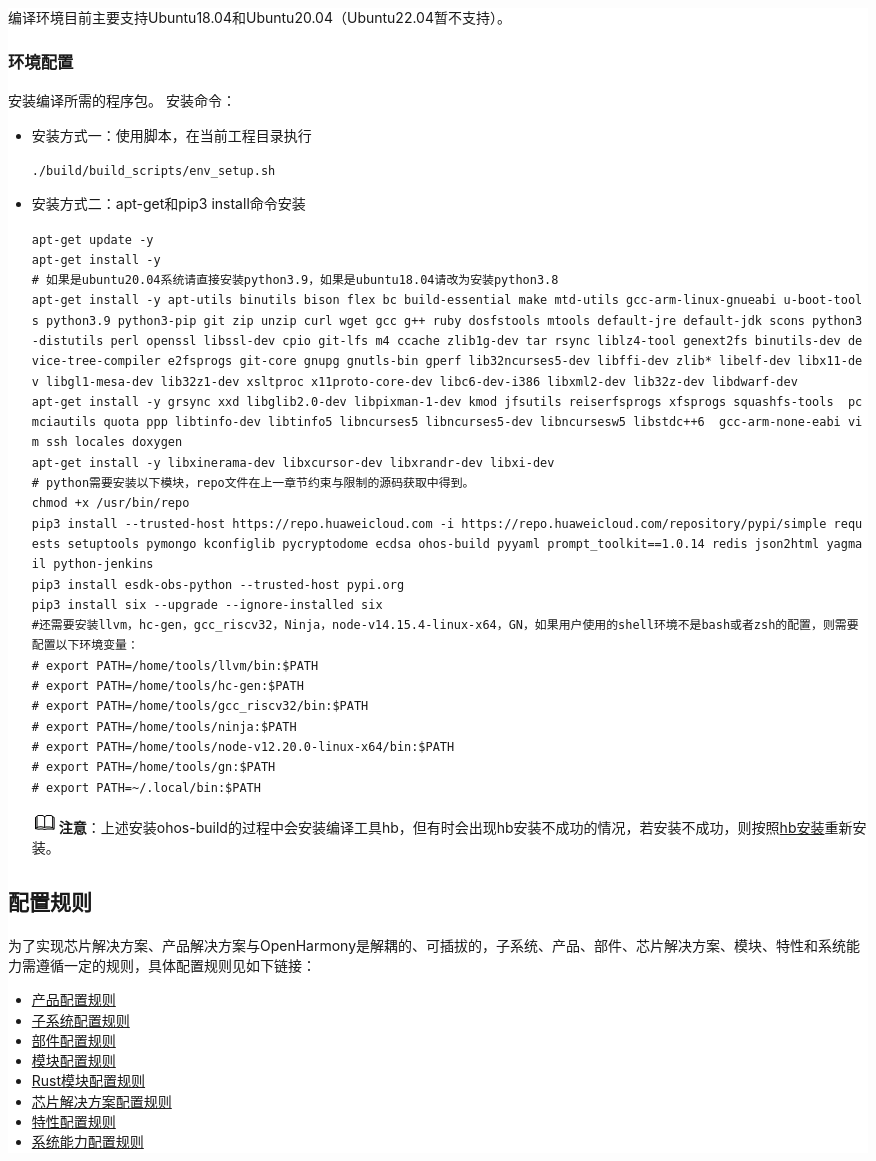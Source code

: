 编译环境目前主要支持Ubuntu18.04和Ubuntu20.04（Ubuntu22.04暂不支持）。

### 环境配置

安装编译所需的程序包。 安装命令：

- 安装方式一：使用脚本，在当前工程目录执行
  ```shell
  ./build/build_scripts/env_setup.sh
  ```
  
- 安装方式二：apt-get和pip3 install命令安装
  ```shell
  apt-get update -y 
  apt-get install -y  
  # 如果是ubuntu20.04系统请直接安装python3.9，如果是ubuntu18.04请改为安装python3.8
  apt-get install -y apt-utils binutils bison flex bc build-essential make mtd-utils gcc-arm-linux-gnueabi u-boot-tools python3.9 python3-pip git zip unzip curl wget gcc g++ ruby dosfstools mtools default-jre default-jdk scons python3-distutils perl openssl libssl-dev cpio git-lfs m4 ccache zlib1g-dev tar rsync liblz4-tool genext2fs binutils-dev device-tree-compiler e2fsprogs git-core gnupg gnutls-bin gperf lib32ncurses5-dev libffi-dev zlib* libelf-dev libx11-dev libgl1-mesa-dev lib32z1-dev xsltproc x11proto-core-dev libc6-dev-i386 libxml2-dev lib32z-dev libdwarf-dev 
  apt-get install -y grsync xxd libglib2.0-dev libpixman-1-dev kmod jfsutils reiserfsprogs xfsprogs squashfs-tools  pcmciautils quota ppp libtinfo-dev libtinfo5 libncurses5 libncurses5-dev libncursesw5 libstdc++6  gcc-arm-none-eabi vim ssh locales doxygen
  apt-get install -y libxinerama-dev libxcursor-dev libxrandr-dev libxi-dev
  # python需要安装以下模块，repo文件在上一章节约束与限制的源码获取中得到。
  chmod +x /usr/bin/repo 
  pip3 install --trusted-host https://repo.huaweicloud.com -i https://repo.huaweicloud.com/repository/pypi/simple requests setuptools pymongo kconfiglib pycryptodome ecdsa ohos-build pyyaml prompt_toolkit==1.0.14 redis json2html yagmail python-jenkins 
  pip3 install esdk-obs-python --trusted-host pypi.org 
  pip3 install six --upgrade --ignore-installed six
  #还需要安装llvm，hc-gen，gcc_riscv32，Ninja，node-v14.15.4-linux-x64，GN，如果用户使用的shell环境不是bash或者zsh的配置，则需要配置以下环境变量：
  # export PATH=/home/tools/llvm/bin:$PATH
  # export PATH=/home/tools/hc-gen:$PATH
  # export PATH=/home/tools/gcc_riscv32/bin:$PATH
  # export PATH=/home/tools/ninja:$PATH
  # export PATH=/home/tools/node-v12.20.0-linux-x64/bin:$PATH
  # export PATH=/home/tools/gn:$PATH
  # export PATH=~/.local/bin:$PATH
  ```

  ![icon-note.gif](../public_sys-resources/icon-note.gif)**注意**：上述安装ohos-build的过程中会安装编译工具hb，但有时会出现hb安装不成功的情况，若安装不成功，则按照[hb安装](../../device-dev/quick-start/quickstart-pkg-install-tool.md#安装hb)重新安装。


## 配置规则

为了实现芯片解决方案、产品解决方案与OpenHarmony是解耦的、可插拔的，子系统、产品、部件、芯片解决方案、模块、特性和系统能力需遵循一定的规则，具体配置规则见如下链接：

- [产品配置规则](subsys-build-product.md#产品配置规则)
- [子系统配置规则](subsys-build-subsystem.md#子系统配置规则)
- [部件配置规则](subsys-build-component.md#部件配置规则)
- [模块配置规则](subsys-build-module.md#模块配置规则)
- [Rust模块配置规则](subsys-build-rust-compilation.md#Rust模块配置规则)
- [芯片解决方案配置规则](subsys-build-chip_solution.md#芯片解决方案配置规则)
- [特性配置规则](subsys-build-feature.md#特性配置规则)
- [系统能力配置规则](subsys-build-syscap.md#如何按需配置部件的系统能力)
